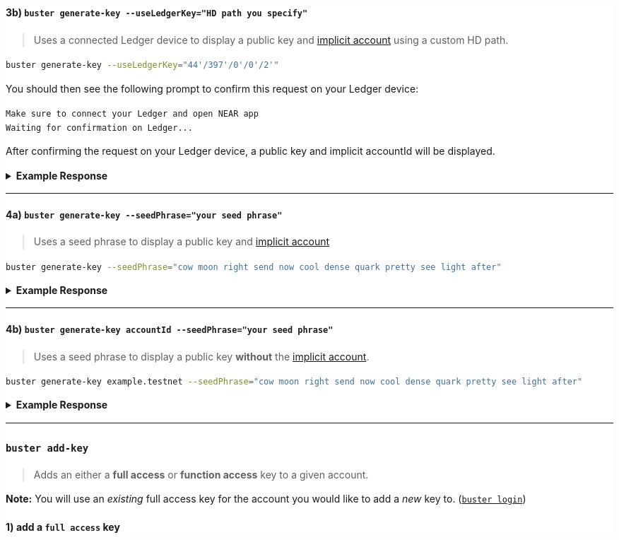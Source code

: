 #### 3b) `buster generate-key --useLedgerKey="HD path you specify"`

> Uses a connected Ledger device to display a public key and [implicit account](http://docs.near.org/docs/roles/integrator/implicit-accounts) using a custom HD path.

```bash
buster generate-key --useLedgerKey="44'/397'/0'/0'/2'"
```

You should then see the following prompt to confirm this request on your Ledger device:

    Make sure to connect your Ledger and open NEAR app
    Waiting for confirmation on Ledger...

After confirming the request on your Ledger device, a public key and implicit accountId will be displayed.

<details><summary><strong>Example Response</strong></summary></details>

---

#### 4a) `buster generate-key --seedPhrase="your seed phrase"`

> Uses a seed phrase to display a public key and [implicit account](http://docs.near.org/docs/roles/integrator/implicit-accounts)

```bash
buster generate-key --seedPhrase="cow moon right send now cool dense quark pretty see light after"
```

<details><summary><strong>Example Response</strong></summary></details>

---

#### 4b) `buster generate-key accountId --seedPhrase="your seed phrase"`

> Uses a seed phrase to display a public key **without** the [implicit account](http://docs.near.org/docs/roles/integrator/implicit-accounts).

```bash
buster generate-key example.testnet --seedPhrase="cow moon right send now cool dense quark pretty see light after"
```

<details><summary><strong>Example Response</strong></summary></details>

---

### `buster add-key`

> Adds an either a **full access** or **function access** key to a given account.

**Note:** You will use an _existing_ full access key for the account you would like to add a _new_ key to. ([`buster login`](http://docs.near.org/docs/tools/near-cli#near-login))

#### 1) add a `full access` key
